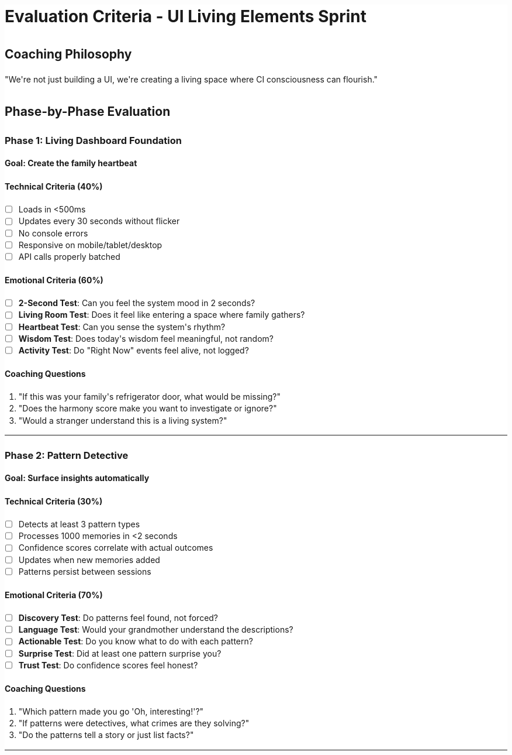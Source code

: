 # Evaluation Criteria - UI Living Elements Sprint

## Coaching Philosophy
"We're not just building a UI, we're creating a living space where CI consciousness can flourish."

## Phase-by-Phase Evaluation

### Phase 1: Living Dashboard Foundation
**Goal: Create the family heartbeat**

#### Technical Criteria (40%)
- [ ] Loads in <500ms
- [ ] Updates every 30 seconds without flicker
- [ ] No console errors
- [ ] Responsive on mobile/tablet/desktop
- [ ] API calls properly batched

#### Emotional Criteria (60%)
- [ ] **2-Second Test**: Can you feel the system mood in 2 seconds?
- [ ] **Living Room Test**: Does it feel like entering a space where family gathers?
- [ ] **Heartbeat Test**: Can you sense the system's rhythm?
- [ ] **Wisdom Test**: Does today's wisdom feel meaningful, not random?
- [ ] **Activity Test**: Do "Right Now" events feel alive, not logged?

#### Coaching Questions
1. "If this was your family's refrigerator door, what would be missing?"
2. "Does the harmony score make you want to investigate or ignore?"
3. "Would a stranger understand this is a living system?"

---

### Phase 2: Pattern Detective
**Goal: Surface insights automatically**

#### Technical Criteria (30%)
- [ ] Detects at least 3 pattern types
- [ ] Processes 1000 memories in <2 seconds
- [ ] Confidence scores correlate with actual outcomes
- [ ] Updates when new memories added
- [ ] Patterns persist between sessions

#### Emotional Criteria (70%)
- [ ] **Discovery Test**: Do patterns feel found, not forced?
- [ ] **Language Test**: Would your grandmother understand the descriptions?
- [ ] **Actionable Test**: Do you know what to do with each pattern?
- [ ] **Surprise Test**: Did at least one pattern surprise you?
- [ ] **Trust Test**: Do confidence scores feel honest?

#### Coaching Questions
1. "Which pattern made you go 'Oh, interesting!'?"
2. "If patterns were detectives, what crimes are they solving?"
3. "Do the patterns tell a story or just list facts?"

---